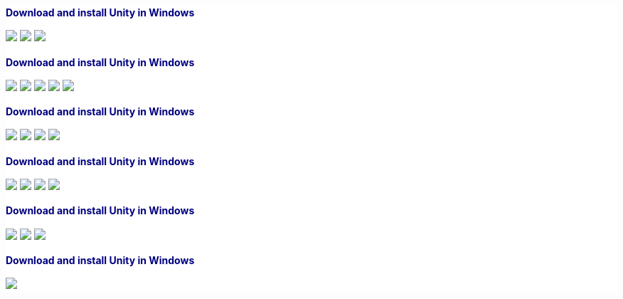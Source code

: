 <span style="color:#000080"> __Download and install Unity in Windows__ </span>

<img src="img/TallerUnityElementsBàsics47.png" width=271px />

<img src="img/TallerUnityElementsBàsics48.png" width=500px />

<img src="img/TallerUnityElementsBàsics49.png" width=68px />

<span style="color:#000080"> __Download and install Unity in Windows__ </span>

<img src="img/TallerUnityElementsBàsics50.png" width=271px />

<img src="img/TallerUnityElementsBàsics51.png" width=500px />

<img src="img/TallerUnityElementsBàsics52.png" width=146px />

<img src="img/TallerUnityElementsBàsics53.png" width=500px />

<img src="img/TallerUnityElementsBàsics54.png" width=68px />

<span style="color:#000080"> __Download and install Unity in Windows__ </span>

<img src="img/TallerUnityElementsBàsics55.png" width=271px />

<img src="img/TallerUnityElementsBàsics56.png" width=500px />

<img src="img/TallerUnityElementsBàsics57.png" width=500px />

<img src="img/TallerUnityElementsBàsics58.png" width=68px />

<span style="color:#000080"> __Download and install Unity in Windows__ </span>

<img src="img/TallerUnityElementsBàsics59.png" width=271px />

<img src="img/TallerUnityElementsBàsics60.png" width=500px />

<img src="img/TallerUnityElementsBàsics61.png" width=500px />

<img src="img/TallerUnityElementsBàsics62.png" width=68px />

<span style="color:#000080"> __Download and install Unity in Windows__ </span>

<img src="img/TallerUnityElementsBàsics63.png" width=271px />

<img src="img/TallerUnityElementsBàsics64.png" width=500px />

<img src="img/TallerUnityElementsBàsics65.png" width=68px />

<span style="color:#000080"> __Download and install Unity in Windows__ </span>

<img src="img/TallerUnityElementsBàsics66.png" width=271px />
